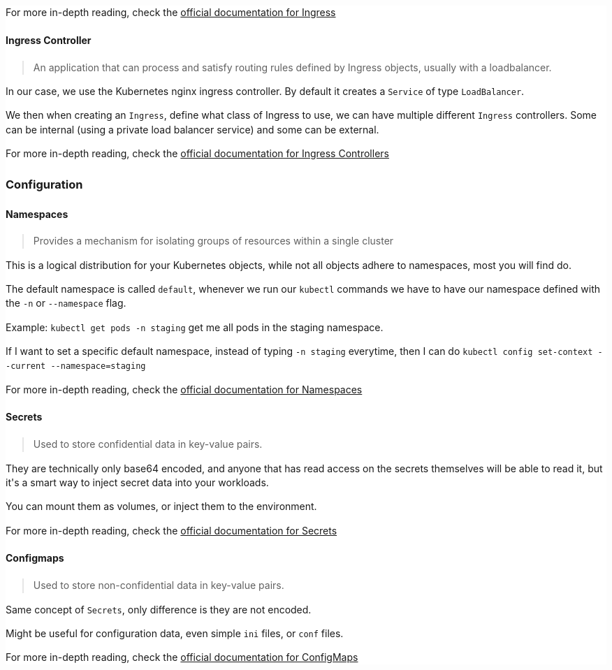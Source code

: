 For more in-depth reading, check the [official documentation for Ingress](https://kubernetes.io/docs/concepts/services-networking/ingress/)

#### Ingress Controller

> An application that can process and satisfy routing rules defined by Ingress objects, usually with a loadbalancer.

In our case, we use the Kubernetes nginx ingress controller. By default it creates a `Service` of type `LoadBalancer`.

We then when creating an `Ingress`, define what class of Ingress to use, we can have multiple different `Ingress` controllers. Some can be internal (using a private load balancer service) and some can be external.

For more in-depth reading, check the [official documentation for Ingress Controllers](https://kubernetes.io/docs/concepts/services-networking/ingress-controllers/)

### Configuration

#### Namespaces

> Provides a mechanism for isolating groups of resources within a single cluster

This is a logical distribution for your Kubernetes objects, while not all objects adhere to namespaces, most you will find do.

The default namespace is called `default`, whenever we run our `kubectl` commands we have to have our namespace defined with the `-n` or `--namespace` flag.

Example: `kubectl get pods -n staging` get me all pods in the staging namespace.

If I want to set a specific default namespace, instead of typing `-n staging` everytime, then I can do `kubectl config set-context --current --namespace=staging`

For more in-depth reading, check the [official documentation for Namespaces](https://kubernetes.io/docs/concepts/overview/working-with-objects/namespaces/)

#### Secrets

> Used to store confidential data in key-value pairs.

They are technically only base64 encoded, and anyone that has read access on the secrets themselves will be able to read it, but it's a smart way to inject secret data into your workloads.

You can mount them as volumes, or inject them to the environment.

For more in-depth reading, check the [official documentation for Secrets](https://kubernetes.io/docs/concepts/configuration/secret/)

#### Configmaps

> Used to store non-confidential data in key-value pairs.

Same concept of `Secrets`, only difference is they are not encoded.

Might be useful for configuration data, even simple `ini` files, or `conf` files.

For more in-depth reading, check the [official documentation for ConfigMaps](https://kubernetes.io/docs/concepts/configuration/configmap/)
